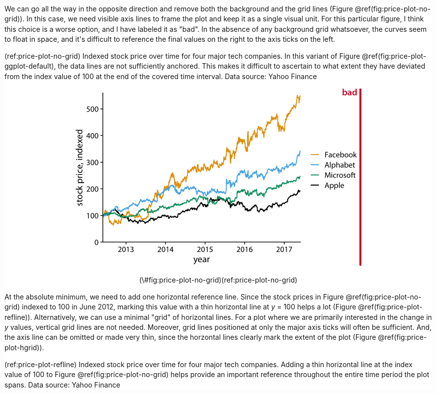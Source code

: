 We can go all the way in the opposite direction and remove both the background and the grid lines (Figure \@ref(fig:price-plot-no-grid)). In this case, we need visible axis lines to frame the plot and keep it as a single visual unit. For this particular figure, I think this choice is a worse option, and I have labeled it as "bad". In the absence of any background grid whatsoever, the curves seem to float in space, and it's difficult to reference the final values on the right to the axis ticks on the left.

(ref:price-plot-no-grid) Indexed stock price over time for four major tech companies. In this variant of Figure \@ref(fig:price-plot-ggplot-default), the data lines are not sufficiently anchored. This makes it difficult to ascertain to what extent they have deviated from the index value of 100 at the end of the covered time interval. Data source: Yahoo Finance

<div class="figure" style="text-align: center">
<img src="balance_data_context_files/figure-html/price-plot-no-grid-1.png" alt="(ref:price-plot-no-grid)" width="576" />
<p class="caption">(\#fig:price-plot-no-grid)(ref:price-plot-no-grid)</p>
</div>

At the absolute minimum, we need to add one horizontal reference line. Since the stock prices in Figure \@ref(fig:price-plot-no-grid) indexed to 100 in June 2012, marking this value with a thin horizontal line at *y* = 100 helps a lot (Figure \@ref(fig:price-plot-refline)). Alternatively, we can use a minimal "grid" of horizontal lines. For a plot where we are primarily interested in the change in *y* values, vertical grid lines are not needed. Moreover, grid lines positioned at only the major axis ticks will often be sufficient. And, the axis line can be omitted or made very thin, since the horzontal lines clearly mark the extent of the plot (Figure \@ref(fig:price-plot-hgrid)).

(ref:price-plot-refline) Indexed stock price over time for four major tech companies. Adding a thin horizontal line at the index value of 100 to Figure \@ref(fig:price-plot-no-grid) helps provide an important reference throughout the entire time period the plot spans. Data source: Yahoo Finance
